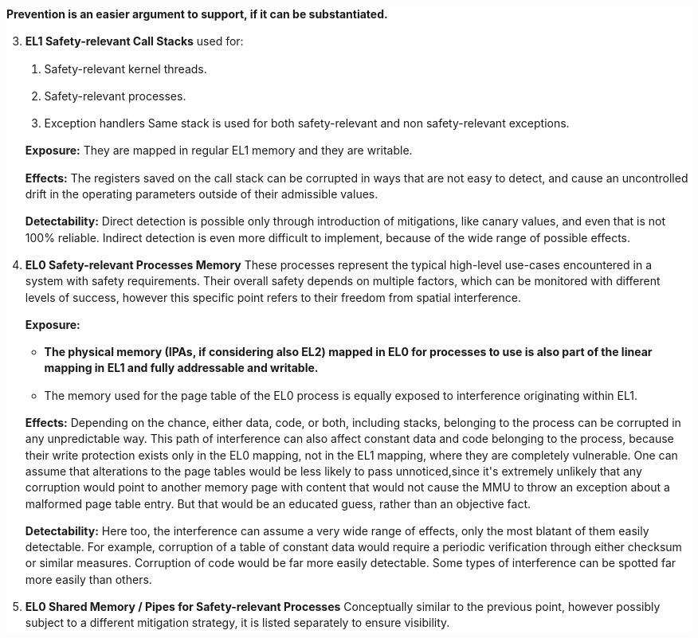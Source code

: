   **Prevention is an easier argument to support, if it can be substantiated.**

3. **EL1 Safety-relevant Call Stacks** used for:

   1. Safety-relevant kernel threads.

   2. Safety-relevant processes.

   3. Exception handlers
Same stack is used for both safety-relevant and non safety-relevant exceptions.

   **Exposure:** They are mapped in regular EL1 memory and they are writable.

   **Effects:** The registers saved on the call stack can be corrupted in ways that are not easy to detect, and cause an uncontrolled drift in the operating parameters outside of their admissible values.

   **Detectability:** Direct detection is possible only through introduction of mitigations, like canary values, and even that is not 100% reliable. Indirect detection is even more difficult to implement,
because of the wide range of possible effects.

4. **EL0 Safety-relevant Processes Memory**
These processes represent the typical high-level use-cases encountered in a system with safety requirements.
Their overall safety depends on multiple factors, which can be monitored with different levels of success, however this specific point refers to their freedom from spatial interference.

   **Exposure:**
   - **The physical memory (IPAs, if considering also EL2) mapped in EL0 for processes to use is also part of the linear mapping in EL1 and fully addressable and writable.**

   - The memory used for the page table of the EL0 process is equally exposed to interference originating within EL1.

   **Effects:** Depending on the chance, either data, code, or both, including stacks, belonging to the process can be corrupted in any unpredictable way.
This path of interference can also affect constant data and code belonging to the process, because their write protection exists only in the EL0 mapping, not in the EL1 mapping, where they are completely
vulnerable.
One can assume that alterations to the page tables would be less likely to pass unnoticed,since it's extremely unlikely that any corruption would point to another memory page with content that would not cause the MMU to throw an exception about a malformed page table entry.
But that would be an educated guess, rather than an objective fact.

   **Detectability:** Here too, the interference can assume a very wide range of effects, only the most blatant of them easily detectable.
For example, corruption of a table of constant data would require a periodic verification through either checksum or similar measures.
Corruption of code would be far more easily detectable.
Some types of interference can be spotted far more easily than others.

5. **EL0 Shared Memory / Pipes for Safety-relevant Processes**
Conceptually similar to the previous point, however possibly subject to a different mitigation strategy, it is listed separately to ensure visibility.

